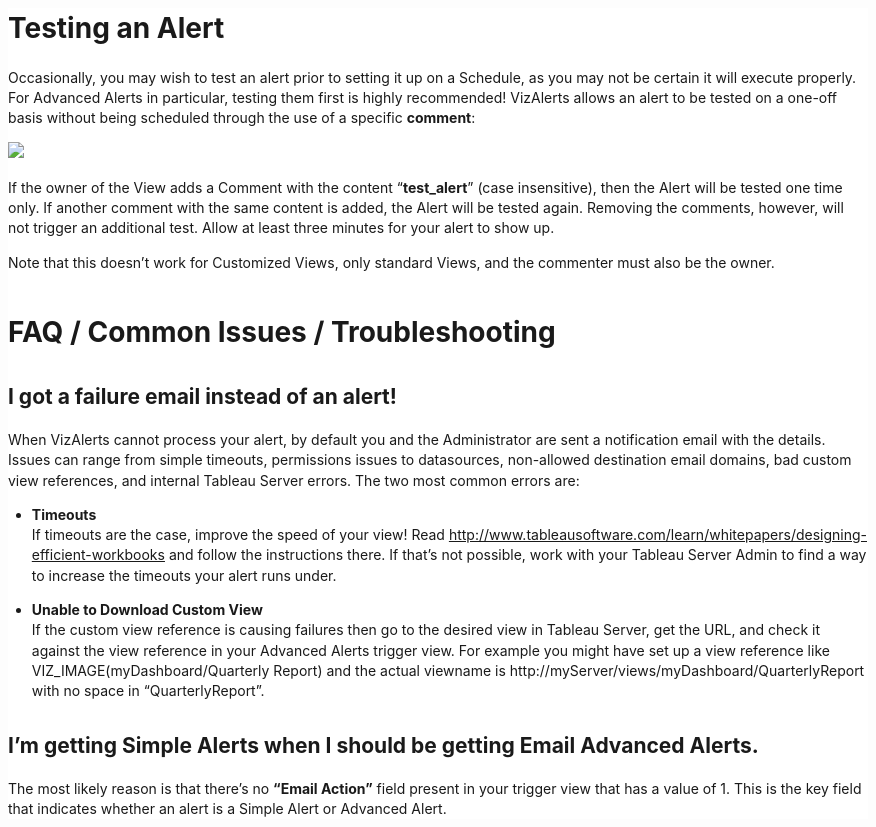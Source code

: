 Testing an Alert
================
<a id='testing_an_alert'></a>
Occasionally, you may wish to test an alert prior to setting it up on a
Schedule, as you may not be certain it will execute properly. For
Advanced Alerts in particular, testing them first is highly recommended!
VizAlerts allows an alert to be tested on a one-off basis without being
scheduled through the use of a specific **comment**:

<span id="_Toc432407540"
class="anchor"></span><img src="./media/image23-ug.png"  />

If the owner of the View adds a Comment with the content
“**test\_alert**” (case insensitive), then the Alert will be tested one
time only. If another comment with the same content is added, the Alert
will be tested again. Removing the comments, however, will not trigger
an additional test. Allow at least three minutes for your alert to show
up.

Note that this doesn’t work for Customized Views, only standard Views,
and the commenter must also be the owner.

FAQ / Common Issues / Troubleshooting <a id='faq___common_issues___troubleshooting'></a>
=====================================

I got a failure email instead of an alert! <a id='i_got_a_failure_email_instead_of_an_alert_'></a>
------------------------------------------

When VizAlerts cannot process your alert, by default you and the
Administrator are sent a notification email with the details. Issues can
range from simple timeouts, permissions issues to datasources,
non-allowed destination email domains, bad custom view references, and
internal Tableau Server errors. The two most common errors are:

-   **Timeouts**  
    If timeouts are the case, improve the speed of your view! Read
    <http://www.tableausoftware.com/learn/whitepapers/designing-efficient-workbooks>
    and follow the instructions there. If that’s not possible, work with
    your Tableau Server Admin to find a way to increase the timeouts
    your alert runs under.

-   **Unable to Download Custom View**  
    If the custom view reference is causing failures then go to the
    desired view in Tableau Server, get the URL, and check it against
    the view reference in your Advanced Alerts trigger view. For example
    you might have set up a view reference like
    VIZ\_IMAGE(myDashboard/Quarterly Report) and the actual viewname is
    http://myServer/views/myDashboard/QuarterlyReport with no space
    in “QuarterlyReport”.

I’m getting Simple Alerts when I should be getting Email Advanced Alerts. <a id='i_m_getting_simple_alerts_when_i_should_be_getting_email_advanced_alerts_'></a>
-------------------------------------------------------------------------

The most likely reason is that there’s no **“Email Action”** field
present in your trigger view that has a value of 1. This is the key
field that indicates whether an alert is a Simple Alert or Advanced
Alert.
